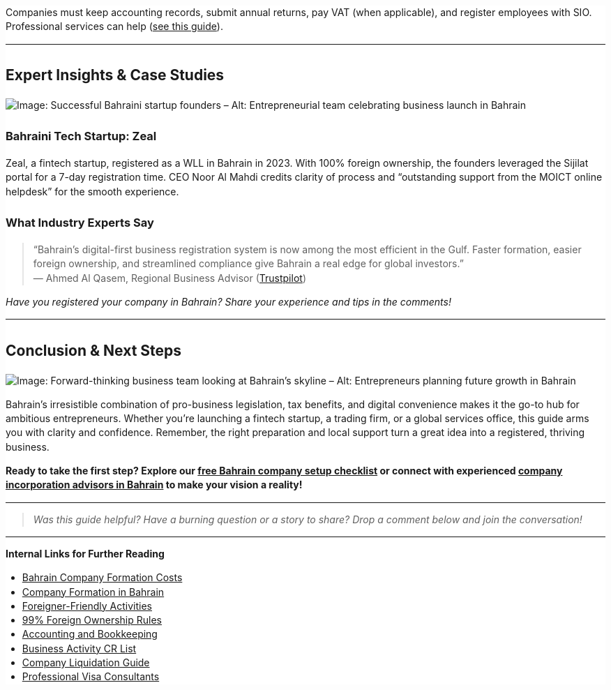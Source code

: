 Companies must keep accounting records, submit annual returns, pay VAT (when applicable), and register employees with SIO. Professional services can help ([see this guide](https://keylinkbh.com/accounting-and-bookkeeping-services-in-bahrain/)).

---

## Expert Insights & Case Studies

![Image: Successful Bahraini startup founders – Alt: Entrepreneurial team celebrating business launch in Bahrain](https://images.pexels.com/photos/1181696/pexels-photo-1181696.jpeg)

### Bahraini Tech Startup: Zeal

Zeal, a fintech startup, registered as a WLL in Bahrain in 2023. With 100% foreign ownership, the founders leveraged the Sijilat portal for a 7-day registration time. CEO Noor Al Mahdi credits clarity of process and “outstanding support from the MOICT online helpdesk” for the smooth experience.

### What Industry Experts Say

> “Bahrain’s digital-first business registration system is now among the most efficient in the Gulf. Faster formation, easier foreign ownership, and streamlined compliance give Bahrain a real edge for global investors.”  
> — Ahmed Al Qasem, Regional Business Advisor ([Trustpilot](https://www.trustpilot.com/))

*Have you registered your company in Bahrain? Share your experience and tips in the comments!*

---

## Conclusion & Next Steps

![Image: Forward-thinking business team looking at Bahrain’s skyline – Alt: Entrepreneurs planning future growth in Bahrain](https://images.pexels.com/photos/256401/pexels-photo-256401.jpeg)

Bahrain’s irresistible combination of pro-business legislation, tax benefits, and digital convenience makes it the go-to hub for ambitious entrepreneurs. Whether you’re launching a fintech startup, a trading firm, or a global services office, this guide arms you with clarity and confidence. Remember, the right preparation and local support turn a great idea into a registered, thriving business.

**Ready to take the first step? Explore our [free Bahrain company setup checklist](https://keylinkbh.com/company-formation-in-bahrain/) or connect with experienced [company incorporation advisors in Bahrain](https://keylinkbh.com/company-incorporation-in-bahrain/) to make your vision a reality!**

---

> *Was this guide helpful? Have a burning question or a story to share? Drop a comment below and join the conversation!*

---

**Internal Links for Further Reading**
- [Bahrain Company Formation Costs](https://keylinkbh.com/bahrain-company-formation-cost/)
- [Company Formation in Bahrain](https://keylinkbh.com/company-formation-in-bahrain/)
- [Foreigner-Friendly Activities](https://keylinkbh.com/foreigner-friendly-activities-100percent-ownership-allowed-for-foreigner/)
- [99% Foreign Ownership Rules](https://keylinkbh.com/99percent-foreign-ownership-in-bahrain/)
- [Accounting and Bookkeeping](https://keylinkbh.com/accounting-and-bookkeeping-services-in-bahrain/)
- [Business Activity CR List](https://keylinkbh.com/bahrain-cr-activities/)
- [Company Liquidation Guide](https://keylinkbh.com/company-liquidation-in-bahrain/)
- [Professional Visa Consultants](https://keylinkbh.com/professional-visa-consultants-in-bahrain/)
